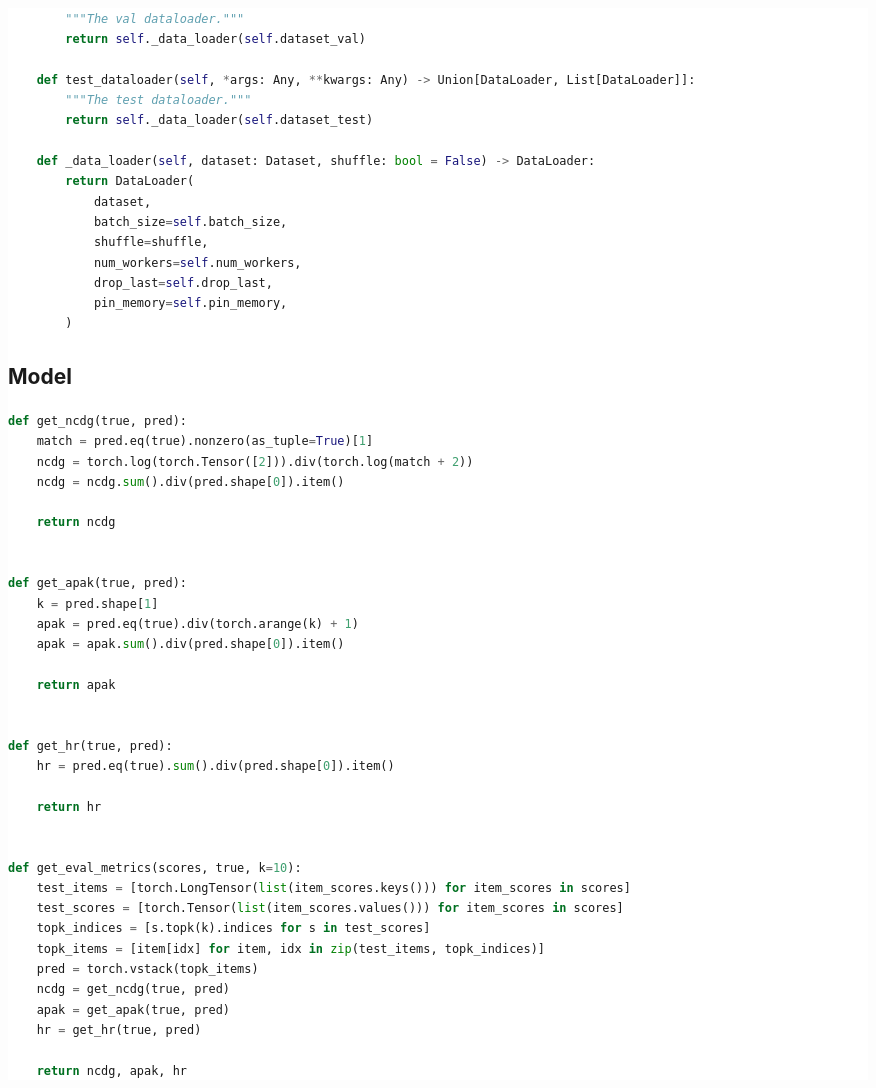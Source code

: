 ```python id="L93HCaIgxY3S"
        """The val dataloader."""
        return self._data_loader(self.dataset_val)

    def test_dataloader(self, *args: Any, **kwargs: Any) -> Union[DataLoader, List[DataLoader]]:
        """The test dataloader."""
        return self._data_loader(self.dataset_test)

    def _data_loader(self, dataset: Dataset, shuffle: bool = False) -> DataLoader:
        return DataLoader(
            dataset,
            batch_size=self.batch_size,
            shuffle=shuffle,
            num_workers=self.num_workers,
            drop_last=self.drop_last,
            pin_memory=self.pin_memory,
        )
```


## Model


```python id="yZDpRG2aSROg"
def get_ncdg(true, pred):
    match = pred.eq(true).nonzero(as_tuple=True)[1]
    ncdg = torch.log(torch.Tensor([2])).div(torch.log(match + 2))
    ncdg = ncdg.sum().div(pred.shape[0]).item()

    return ncdg


def get_apak(true, pred):
    k = pred.shape[1]
    apak = pred.eq(true).div(torch.arange(k) + 1)
    apak = apak.sum().div(pred.shape[0]).item()

    return apak


def get_hr(true, pred):
    hr = pred.eq(true).sum().div(pred.shape[0]).item()

    return hr


def get_eval_metrics(scores, true, k=10):
    test_items = [torch.LongTensor(list(item_scores.keys())) for item_scores in scores]
    test_scores = [torch.Tensor(list(item_scores.values())) for item_scores in scores]
    topk_indices = [s.topk(k).indices for s in test_scores]
    topk_items = [item[idx] for item, idx in zip(test_items, topk_indices)]
    pred = torch.vstack(topk_items)
    ncdg = get_ncdg(true, pred)
    apak = get_apak(true, pred)
    hr = get_hr(true, pred)

    return ncdg, apak, hr
```

